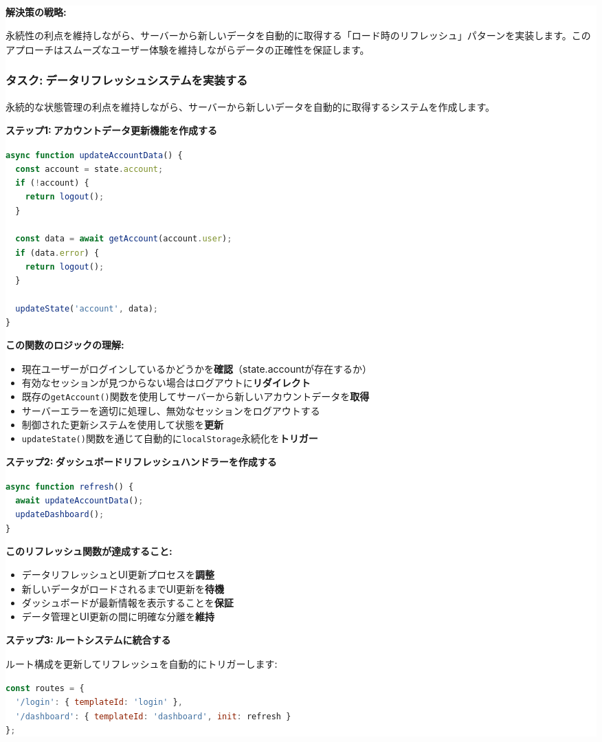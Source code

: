 **解決策の戦略:**

永続性の利点を維持しながら、サーバーから新しいデータを自動的に取得する「ロード時のリフレッシュ」パターンを実装します。このアプローチはスムーズなユーザー体験を維持しながらデータの正確性を保証します。

### タスク: データリフレッシュシステムを実装する

永続的な状態管理の利点を維持しながら、サーバーから新しいデータを自動的に取得するシステムを作成します。

**ステップ1: アカウントデータ更新機能を作成する**

```js
async function updateAccountData() {
  const account = state.account;
  if (!account) {
    return logout();
  }

  const data = await getAccount(account.user);
  if (data.error) {
    return logout();
  }

  updateState('account', data);
}
```

**この関数のロジックの理解:**
- 現在ユーザーがログインしているかどうかを**確認**（state.accountが存在するか）
- 有効なセッションが見つからない場合はログアウトに**リダイレクト**
- 既存の`getAccount()`関数を使用してサーバーから新しいアカウントデータを**取得**
- サーバーエラーを適切に処理し、無効なセッションをログアウトする
- 制御された更新システムを使用して状態を**更新**
- `updateState()`関数を通じて自動的に`localStorage`永続化を**トリガー**

**ステップ2: ダッシュボードリフレッシュハンドラーを作成する**

```js
async function refresh() {
  await updateAccountData();
  updateDashboard();
}
```

**このリフレッシュ関数が達成すること:**
- データリフレッシュとUI更新プロセスを**調整**
- 新しいデータがロードされるまでUI更新を**待機**
- ダッシュボードが最新情報を表示することを**保証**
- データ管理とUI更新の間に明確な分離を**維持**

**ステップ3: ルートシステムに統合する**

ルート構成を更新してリフレッシュを自動的にトリガーします:

```js
const routes = {
  '/login': { templateId: 'login' },
  '/dashboard': { templateId: 'dashboard', init: refresh }
};
```
